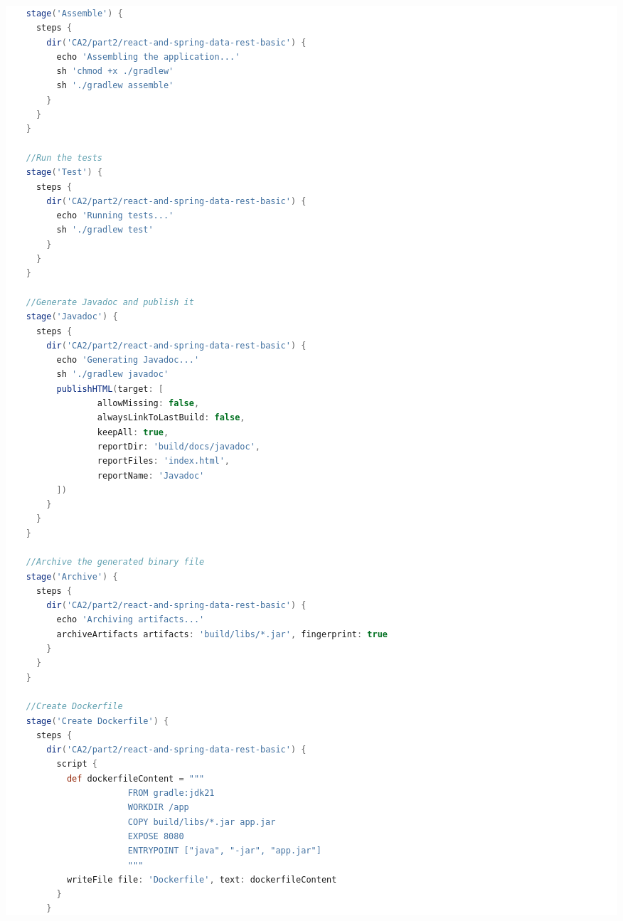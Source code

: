 ```groovy
    stage('Assemble') {
      steps {
        dir('CA2/part2/react-and-spring-data-rest-basic') {
          echo 'Assembling the application...'
          sh 'chmod +x ./gradlew'
          sh './gradlew assemble'
        }
      }
    }

    //Run the tests
    stage('Test') {
      steps {
        dir('CA2/part2/react-and-spring-data-rest-basic') {
          echo 'Running tests...'
          sh './gradlew test'
        }
      }
    }

    //Generate Javadoc and publish it
    stage('Javadoc') {
      steps {
        dir('CA2/part2/react-and-spring-data-rest-basic') {
          echo 'Generating Javadoc...'
          sh './gradlew javadoc'
          publishHTML(target: [
                  allowMissing: false,
                  alwaysLinkToLastBuild: false,
                  keepAll: true,
                  reportDir: 'build/docs/javadoc',
                  reportFiles: 'index.html',
                  reportName: 'Javadoc'
          ])
        }
      }
    }

    //Archive the generated binary file
    stage('Archive') {
      steps {
        dir('CA2/part2/react-and-spring-data-rest-basic') {
          echo 'Archiving artifacts...'
          archiveArtifacts artifacts: 'build/libs/*.jar', fingerprint: true
        }
      }
    }

    //Create Dockerfile
    stage('Create Dockerfile') {
      steps {
        dir('CA2/part2/react-and-spring-data-rest-basic') {
          script {
            def dockerfileContent = """
                        FROM gradle:jdk21
                        WORKDIR /app
                        COPY build/libs/*.jar app.jar
                        EXPOSE 8080
                        ENTRYPOINT ["java", "-jar", "app.jar"]
                        """
            writeFile file: 'Dockerfile', text: dockerfileContent
          }
        }
```